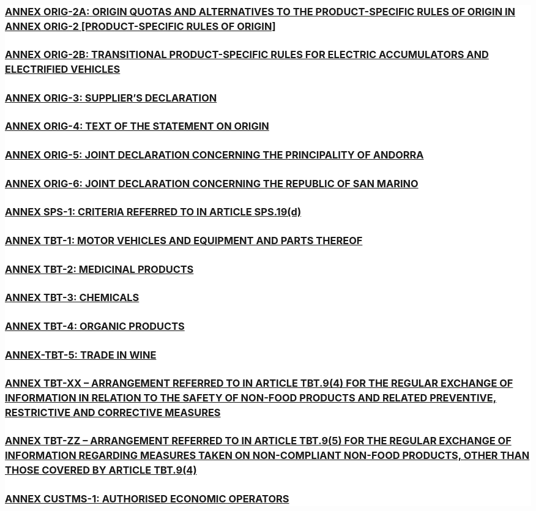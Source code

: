 ### [ANNEX ORIG-2A: ORIGIN QUOTAS AND ALTERNATIVES TO THE PRODUCT-SPECIFIC RULES OF ORIGIN IN ANNEX ORIG-2 [PRODUCT-SPECIFIC RULES OF ORIGIN]](008-a004-annex-orig-2a-origin-quotas-and-alternatives-to-the-product-specific-rules-of-origin-in-annex-orig-2-product-specific-rules-of-origin.md)
### [ANNEX ORIG-2B: TRANSITIONAL PRODUCT-SPECIFIC RULES FOR ELECTRIC ACCUMULATORS AND ELECTRIFIED VEHICLES](008-a005-annex-orig-2b-transitional-product-specific-rules-for-electric-accumulators-and-electrified-vehicles.md)
### [ANNEX ORIG-3: SUPPLIER’S DECLARATION](008-a006-annex-orig-3-suppliers-declaration.md)
### [ANNEX ORIG-4: TEXT OF THE STATEMENT ON ORIGIN](008-a007-annex-orig-4-text-of-the-statement-on-origin.md)
### [ANNEX ORIG-5: JOINT DECLARATION CONCERNING THE PRINCIPALITY OF ANDORRA](008-a008-annex-orig-5-joint-declaration-concerning-the-principality-of-andorra.md)
### [ANNEX ORIG-6: JOINT DECLARATION CONCERNING THE REPUBLIC OF SAN MARINO](008-a009-annex-orig-6-joint-declaration-concerning-the-republic-of-san-marino.md)
### [ANNEX SPS-1: CRITERIA REFERRED TO IN ARTICLE SPS.19(d)](008-a010-annex-sps-1-criteria-referred-to-in-article-sps19d.md)
### [ANNEX TBT-1: MOTOR VEHICLES AND EQUIPMENT AND PARTS THEREOF](008-a011-annex-tbt-1-motor-vehicles-and-equipment-and-parts-thereof.md)
### [ANNEX TBT-2: MEDICINAL PRODUCTS](008-a012-annex-tbt-2-medicinal-products.md)
### [ANNEX TBT-3: CHEMICALS](008-a013-annex-tbt-3-chemicals.md)
### [ANNEX TBT-4: ORGANIC PRODUCTS](008-a014-annex-tbt-4-organic-products.md)
### [ANNEX-TBT-5: TRADE IN WINE](008-a015-annex-tbt-5-trade-in-wine.md)
### [ANNEX TBT-XX – ARRANGEMENT REFERRED TO IN ARTICLE TBT.9(4) FOR THE REGULAR EXCHANGE OF INFORMATION IN RELATION TO THE SAFETY OF NON-FOOD PRODUCTS AND RELATED PREVENTIVE, RESTRICTIVE AND CORRECTIVE MEASURES](008-a016-annex-tbt-xx--arrangement-referred-to-in-article-tbt94-for-the-regular-exchange-of-information-in-relation-to-the-safety-of-non-food-products-and-related-preventive-restrictive-and-corrective-measures.md)
### [ANNEX TBT-ZZ – ARRANGEMENT REFERRED TO IN ARTICLE TBT.9(5) FOR THE REGULAR EXCHANGE OF INFORMATION REGARDING MEASURES TAKEN ON NON-COMPLIANT NON-FOOD PRODUCTS, OTHER THAN THOSE COVERED BY ARTICLE TBT.9(4)](008-a017-annex-tbt-zz--arrangement-referred-to-in-article-tbt95-for-the-regular-exchange-of-information-regarding-measures-taken-on-non-compliant-non-food-products-other-than-those-covered-by-article-tbt94.md)
### [ANNEX CUSTMS-1: AUTHORISED ECONOMIC OPERATORS](008-a018-annex-custms-1-authorised-economic-operators.md)